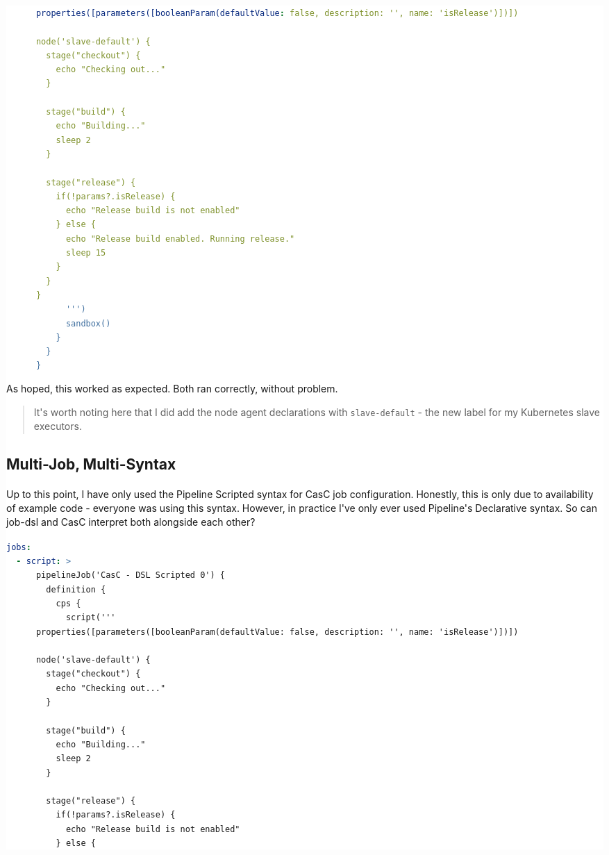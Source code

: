 ```yml
      properties([parameters([booleanParam(defaultValue: false, description: '', name: 'isRelease')])])

      node('slave-default') {
        stage("checkout") {
          echo "Checking out..."
        }

        stage("build") {
          echo "Building..."
          sleep 2
        }

        stage("release") {
          if(!params?.isRelease) {
            echo "Release build is not enabled"
          } else {
            echo "Release build enabled. Running release."
            sleep 15
          }
        }
      }
            ''')
            sandbox()
          }
        }
      }
```

As hoped, this worked as expected. Both ran correctly, without problem.

> It's worth noting here that I did add the node agent declarations with `slave-default` - the new label for my Kubernetes slave executors.

## Multi-Job, Multi-Syntax
Up to this point, I have only used the Pipeline Scripted syntax for CasC job configuration. Honestly, this is only due to availability of example code - everyone was using this syntax. However, in practice I've only ever used Pipeline's Declarative syntax. So can job-dsl and CasC interpret both alongside each other?

```yml
jobs:
  - script: >
      pipelineJob('CasC - DSL Scripted 0') {
        definition {
          cps {
            script('''
      properties([parameters([booleanParam(defaultValue: false, description: '', name: 'isRelease')])])

      node('slave-default') {
        stage("checkout") {
          echo "Checking out..."
        }

        stage("build") {
          echo "Building..."
          sleep 2
        }

        stage("release") {
          if(!params?.isRelease) {
            echo "Release build is not enabled"
          } else {
```